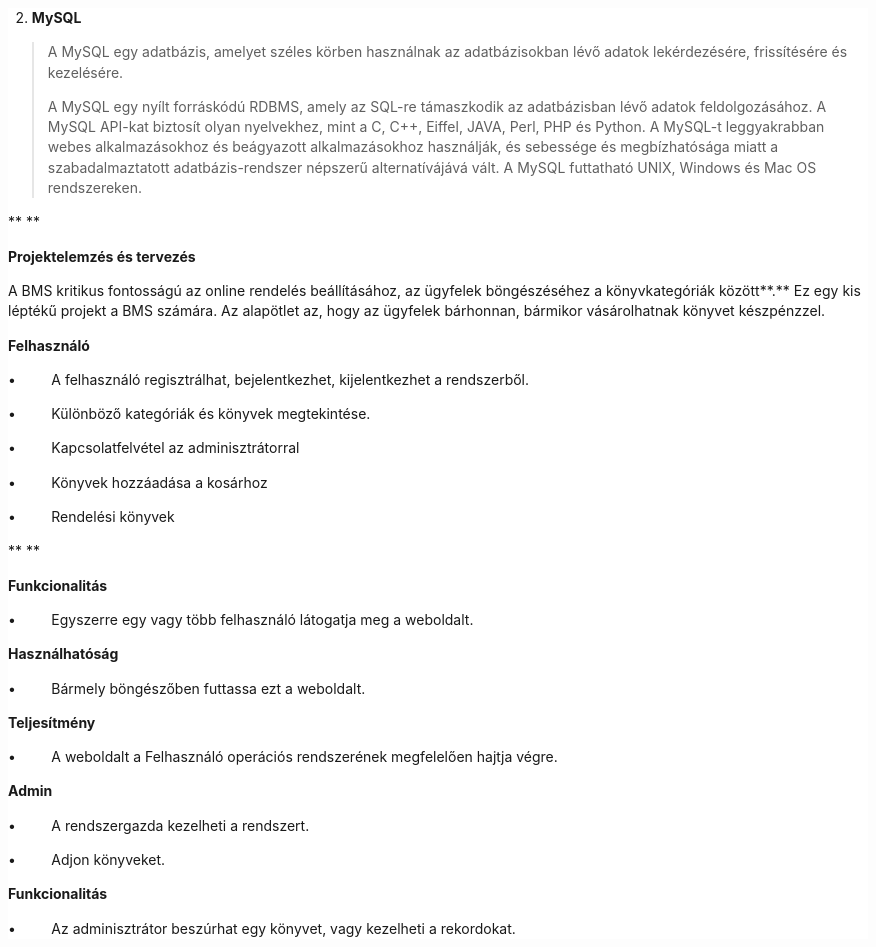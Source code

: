 2.  **MySQL**

> A MySQL egy adatbázis, amelyet széles körben használnak az
> adatbázisokban lévő adatok lekérdezésére, frissítésére és kezelésére.
>
> A MySQL egy nyílt forráskódú RDBMS, amely az SQL-re támaszkodik az
> adatbázisban lévő adatok feldolgozásához. A MySQL API-kat biztosít
> olyan nyelvekhez, mint a C, C++, Eiffel, JAVA, Perl, PHP és Python. A
> MySQL-t leggyakrabban webes alkalmazásokhoz és beágyazott
> alkalmazásokhoz használják, és sebessége és megbízhatósága miatt a
> szabadalmaztatott adatbázis-rendszer népszerű alternatívájává vált. A
> MySQL futtatható UNIX, Windows és Mac OS rendszereken.

** **

**Projektelemzés és tervezés**

A BMS kritikus fontosságú az online rendelés beállításához, az ügyfelek
böngészéséhez a könyvkategóriák között**.** Ez egy kis léptékű projekt a
BMS számára. Az alapötlet az, hogy az ügyfelek bárhonnan, bármikor
vásárolhatnak könyvet készpénzzel.

**Felhasználó**

•         A felhasználó regisztrálhat, bejelentkezhet, kijelentkezhet a
rendszerből.

•         Különböző kategóriák és könyvek megtekintése.

•         Kapcsolatfelvétel az adminisztrátorral

•         Könyvek hozzáadása a kosárhoz

•         Rendelési könyvek

** **

**Funkcionalitás**

•         Egyszerre egy vagy több felhasználó látogatja meg a weboldalt.

**Használhatóság**

•         Bármely böngészőben futtassa ezt a weboldalt.

**Teljesítmény**

•         A weboldalt a Felhasználó operációs rendszerének megfelelően
hajtja végre.

**Admin**

•         A rendszergazda kezelheti a rendszert.

•         Adjon könyveket.

**Funkcionalitás**

•         Az adminisztrátor beszúrhat egy könyvet, vagy kezelheti a
rekordokat.
